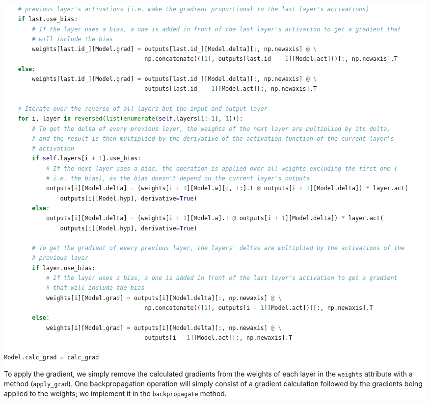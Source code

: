 ```python
    # previous layer's activations (i.e. make the gradient proportional to the last layer's activations)
    if last.use_bias:
        # If the layer uses a bias, a one is added in front of the last layer's activation to get a gradient that
        # will include the bias
        weights[last.id_][Model.grad] = outputs[last.id_][Model.delta][:, np.newaxis] @ \
                                        np.concatenate(([1], outputs[last.id_ - 1][Model.act]))[:, np.newaxis].T
    else:
        weights[last.id_][Model.grad] = outputs[last.id_][Model.delta][:, np.newaxis] @ \
                                        outputs[last.id_ - 1][Model.act][:, np.newaxis].T

    # Iterate over the reverse of all layers but the input and output layer
    for i, layer in reversed(list(enumerate(self.layers[1:-1], 1))):
        # To get the delta of every previous layer, the weights of the next layer are multiplied by its delta,
        # and the result is then multiplied by the derivative of the activation function of the current layer's
        # activation
        if self.layers[i + 1].use_bias:
            # If the next layer uses a bias, the operation is applied over all weights excluding the first one (
            # i.e. the bias), as the bias doesn't depend on the current layer's outputs
            outputs[i][Model.delta] = (weights[i + 1][Model.w][:, 1:].T @ outputs[i + 1][Model.delta]) * layer.act(
                outputs[i][Model.hyp], derivative=True)
        else:
            outputs[i][Model.delta] = (weights[i + 1][Model.w].T @ outputs[i + 1][Model.delta]) * layer.act(
                outputs[i][Model.hyp], derivative=True)

        # To get the gradient of every previous layer, the layers' deltas are multiplied by the activations of the
        # previous layer
        if layer.use_bias:
            # If the layer uses a bias, a one is added in front of the last layer's activation to get a gradient
            # that will include the bias
            weights[i][Model.grad] = outputs[i][Model.delta][:, np.newaxis] @ \
                                        np.concatenate(([1], outputs[i - 1][Model.act]))[:, np.newaxis].T
        else:
            weights[i][Model.grad] = outputs[i][Model.delta][:, np.newaxis] @ \
                                        outputs[i - 1][Model.act][:, np.newaxis].T

Model.calc_grad = calc_grad
```

To apply the gradient, we simply remove the calculated gradients from the weights of each layer in the `weights` attribute with a method (`apply_grad`). One backpropagation operation will simply consist of a gradient calculation followed by the gradients being applied to the weights; we implement it in the `backpropagate` method.
